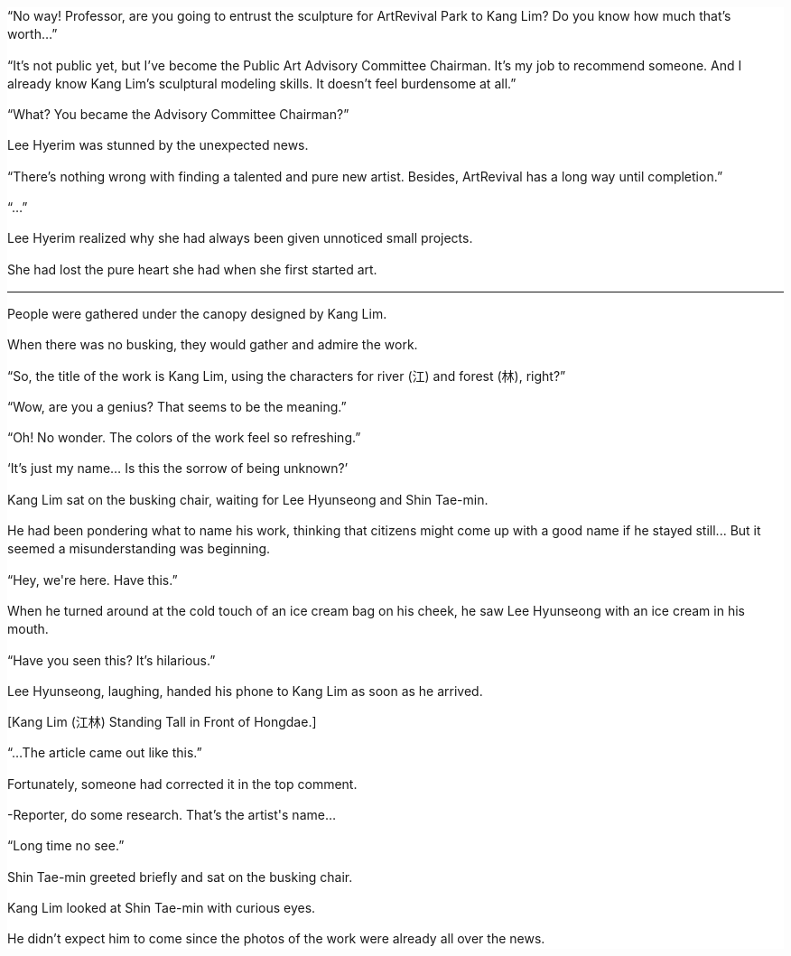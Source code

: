 “No way! Professor, are you going to entrust the sculpture for ArtRevival Park to Kang Lim? Do you know how much that’s worth…”

“It’s not public yet, but I’ve become the Public Art Advisory Committee Chairman. It’s my job to recommend someone. And I already know Kang Lim’s sculptural modeling skills. It doesn’t feel burdensome at all.”

“What? You became the Advisory Committee Chairman?”

Lee Hyerim was stunned by the unexpected news.

“There’s nothing wrong with finding a talented and pure new artist. Besides, ArtRevival has a long way until completion.”

“…”

Lee Hyerim realized why she had always been given unnoticed small projects.

She had lost the pure heart she had when she first started art.

* * *

People were gathered under the canopy designed by Kang Lim.

When there was no busking, they would gather and admire the work.

“So, the title of the work is Kang Lim, using the characters for river (江) and forest (林), right?”

“Wow, are you a genius? That seems to be the meaning.”

“Oh! No wonder. The colors of the work feel so refreshing.”

‘It’s just my name… Is this the sorrow of being unknown?’

Kang Lim sat on the busking chair, waiting for Lee Hyunseong and Shin Tae-min.

He had been pondering what to name his work, thinking that citizens might come up with a good name if he stayed still... But it seemed a misunderstanding was beginning.

“Hey, we're here. Have this.”

When he turned around at the cold touch of an ice cream bag on his cheek, he saw Lee Hyunseong with an ice cream in his mouth.

“Have you seen this? It’s hilarious.”

Lee Hyunseong, laughing, handed his phone to Kang Lim as soon as he arrived.

[Kang Lim (江林) Standing Tall in Front of Hongdae.]

“…The article came out like this.”

Fortunately, someone had corrected it in the top comment.

-Reporter, do some research. That’s the artist's name…

“Long time no see.”

Shin Tae-min greeted briefly and sat on the busking chair.

Kang Lim looked at Shin Tae-min with curious eyes.

He didn’t expect him to come since the photos of the work were already all over the news.
